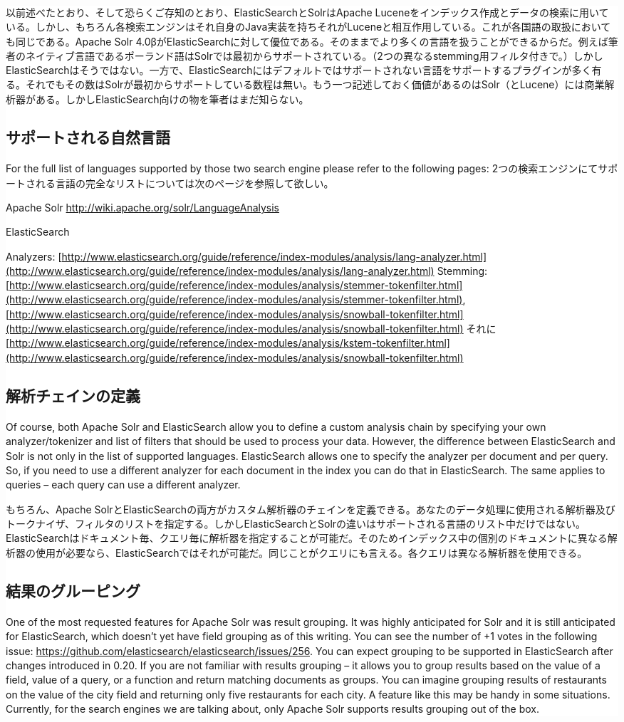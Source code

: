 
以前述べたとおり、そして恐らくご存知のとおり、ElasticSearchとSolrはApache Luceneをインデックス作成とデータの検索に用いている。しかし、もちろん各検索エンジンはそれ自身のJava実装を持ちそれがLuceneと相互作用している。これが各国語の取扱においても同じである。Apache Solr 4.0βがElasticSearchに対して優位である。そのままでより多くの言語を扱うことができるからだ。例えば筆者のネイティブ言語であるポーランド語はSolrでは最初からサポートされている。（2つの異なるstemming用フィルタ付きで。）しかしElasticSearchはそうではない。一方で、ElasticSearchにはデフォルトではサポートされない言語をサポートするプラグインが多く有る。それでもその数はSolrが最初からサポートしている数程は無い。もう一つ記述しておく価値があるのはSolr（とLucene）には商業解析器がある。しかしElasticSearch向けの物を筆者はまだ知らない。

## サポートされる自然言語
For the full list of languages supported by those two search engine please refer to the following pages:
2つの検索エンジンにてサポートされる言語の完全なリストについては次のページを参照して欲しい。

Apache Solr
    <a href="http://wiki.apache.org/solr/LanguageAnalysis" >http://wiki.apache.org/solr/LanguageAnalysis</a>

ElasticSearch

Analyzers: [http://www.elasticsearch.org/guide/reference/index-modules/analysis/lang-analyzer.html](http://www.elasticsearch.org/guide/reference/index-modules/analysis/lang-analyzer.html)
Stemming: [http://www.elasticsearch.org/guide/reference/index-modules/analysis/stemmer-tokenfilter.html](http://www.elasticsearch.org/guide/reference/index-modules/analysis/stemmer-tokenfilter.html),
 [http://www.elasticsearch.org/guide/reference/index-modules/analysis/snowball-tokenfilter.html](http://www.elasticsearch.org/guide/reference/index-modules/analysis/snowball-tokenfilter.html) それに [http://www.elasticsearch.org/guide/reference/index-modules/analysis/kstem-tokenfilter.html](http://www.elasticsearch.org/guide/reference/index-modules/analysis/snowball-tokenfilter.html)

## 解析チェインの定義

Of course, both Apache Solr and ElasticSearch allow you to define a custom analysis chain by specifying your own analyzer/tokenizer and list of filters that should be used to process your data. However, the difference between ElasticSearch and Solr is not only in the list of supported languages. ElasticSearch allows one to specify the analyzer per document and per query. So, if you need to use a different analyzer for each document in the index you can do that in ElasticSearch. The same applies to queries – each query can use a different analyzer.

もちろん、Apache SolrとElasticSearchの両方がカスタム解析器のチェインを定義できる。あなたのデータ処理に使用される解析器及びトークナイザ、フィルタのリストを指定する。しかしElasticSearchとSolrの違いはサポートされる言語のリスト中だけではない。ElasticSearchはドキュメント毎、クエリ毎に解析器を指定することが可能だ。そのためインデックス中の個別のドキュメントに異なる解析器の使用が必要なら、ElasticSearchではそれが可能だ。同じことがクエリにも言える。各クエリは異なる解析器を使用できる。

## 結果のグルーピング

One of the most requested features for Apache Solr was result grouping. It was highly anticipated for Solr and it is still anticipated for ElasticSearch, which doesn’t yet have field grouping as of this writing.  You can see the number of +1 votes in the following issue: https://github.com/elasticsearch/elasticsearch/issues/256.  You can expect grouping to be supported in ElasticSearch after changes introduced in 0.20. If you are not familiar with results grouping – it allows you to group results based on the value of a field, value of a query, or a function and return matching documents as  groups. You can imagine grouping results of restaurants on the value of the city field and returning only five restaurants for each city. A feature like this may be handy in some situations. Currently, for the search engines we are talking about, only Apache Solr supports results grouping out of the box.
